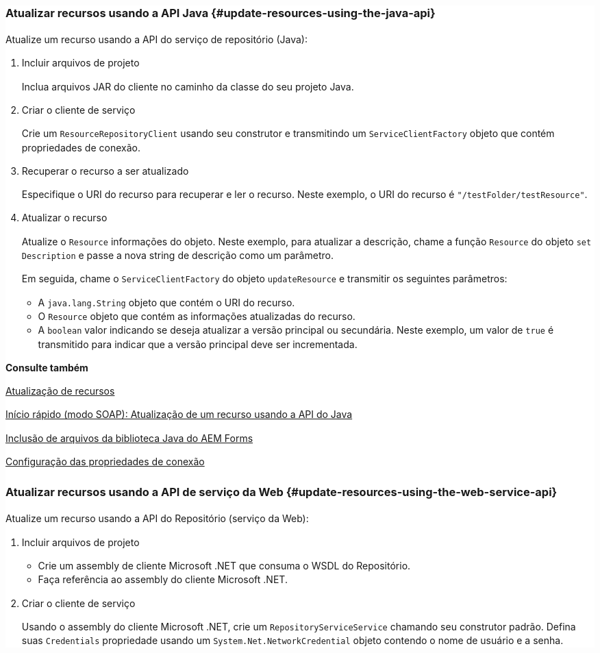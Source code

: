 ### Atualizar recursos usando a API Java {#update-resources-using-the-java-api}

Atualize um recurso usando a API do serviço de repositório (Java):

1. Incluir arquivos de projeto

   Inclua arquivos JAR do cliente no caminho da classe do seu projeto Java.

1. Criar o cliente de serviço

   Crie um `ResourceRepositoryClient` usando seu construtor e transmitindo um `ServiceClientFactory` objeto que contém propriedades de conexão.

1. Recuperar o recurso a ser atualizado

   Especifique o URI do recurso para recuperar e ler o recurso. Neste exemplo, o URI do recurso é `"/testFolder/testResource"`.

1. Atualizar o recurso

   Atualize o `Resource` informações do objeto. Neste exemplo, para atualizar a descrição, chame a função `Resource` do objeto `setDescription` e passe a nova string de descrição como um parâmetro.

   Em seguida, chame o `ServiceClientFactory` do objeto `updateResource` e transmitir os seguintes parâmetros:

   * A `java.lang.String` objeto que contém o URI do recurso.
   * O `Resource` objeto que contém as informações atualizadas do recurso.
   * A `boolean` valor indicando se deseja atualizar a versão principal ou secundária. Neste exemplo, um valor de `true` é transmitido para indicar que a versão principal deve ser incrementada.

**Consulte também**

[Atualização de recursos](aem-forms-repository.md#updating-resources)

[Início rápido (modo SOAP): Atualização de um recurso usando a API do Java](/help/forms/developing/repository-service-api-quick-starts.md#quick-start-soap-mode-updating-a-resource-using-the-java-api)

[Inclusão de arquivos da biblioteca Java do AEM Forms](/help/forms/developing/invoking-aem-forms-using-java.md#including-aem-forms-java-library-files)

[Configuração das propriedades de conexão](/help/forms/developing/invoking-aem-forms-using-java.md#setting-connection-properties)

### Atualizar recursos usando a API de serviço da Web {#update-resources-using-the-web-service-api}

Atualize um recurso usando a API do Repositório (serviço da Web):

1. Incluir arquivos de projeto

   * Crie um assembly de cliente Microsoft .NET que consuma o WSDL do Repositório.
   * Faça referência ao assembly do cliente Microsoft .NET.

1. Criar o cliente de serviço

   Usando o assembly do cliente Microsoft .NET, crie um `RepositoryServiceService` chamando seu construtor padrão. Defina suas `Credentials` propriedade usando um `System.Net.NetworkCredential` objeto contendo o nome de usuário e a senha.
